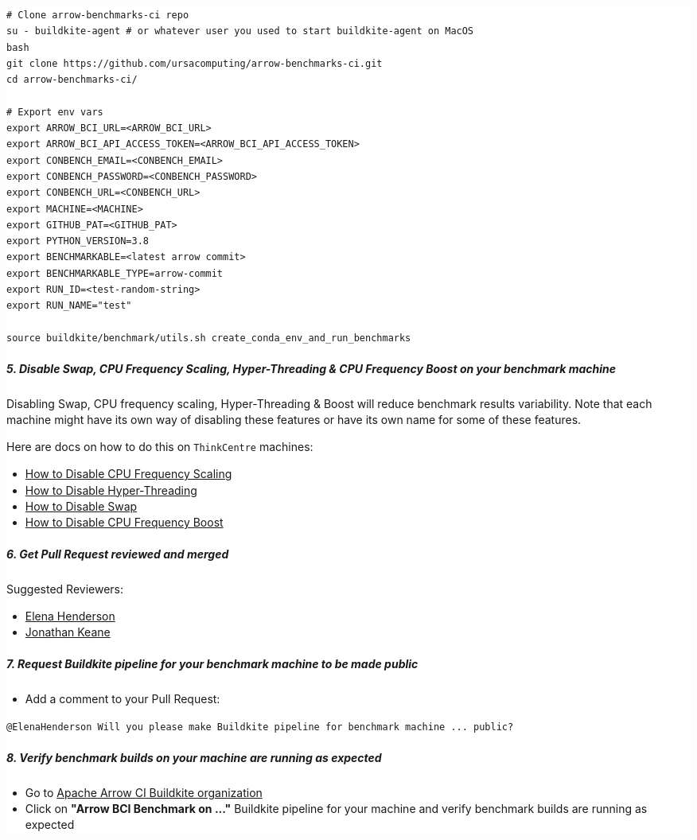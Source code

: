 ```shell script
# Clone arrow-benchmarks-ci repo
su - buildkite-agent # or whatever user you used to start buildkite-agent on MacOS
bash
git clone https://github.com/ursacomputing/arrow-benchmarks-ci.git
cd arrow-benchmarks-ci/

# Export env vars
export ARROW_BCI_URL=<ARROW_BCI_URL>
export ARROW_BCI_API_ACCESS_TOKEN=<ARROW_BCI_API_ACCESS_TOKEN>
export CONBENCH_EMAIL=<CONBENCH_EMAIL>
export CONBENCH_PASSWORD=<CONBENCH_PASSWORD>
export CONBENCH_URL=<CONBENCH_URL>
export MACHINE=<MACHINE>
export GITHUB_PAT=<GITHUB_PAT>
export PYTHON_VERSION=3.8
export BENCHMARKABLE=<latest arrow commit>
export BENCHMARKABLE_TYPE=arrow-commit
export RUN_ID=<test-random-string>
export RUN_NAME="test"

source buildkite/benchmark/utils.sh create_conda_env_and_run_benchmarks
```

##### 5. Disable Swap, CPU Frequency Scaling, Hyper-Threading & CPU Frequency Boost on your benchmark machine
Disabling Swap, CPU frequency scaling, Hyper-Threading & Boost will reduce benchmark results variability.
Note that each machine might have its own way of disabling these features or have its own name for some of these features.

Here are docs on how to do this on `ThinkCentre` machines:
- [How to Disable CPU Frequency Scaling](../docs/how-to-disable-CPU-frequency-scaling.md)
- [How to Disable Hyper-Threading](../docs/how-to-disable-hyper-threading.md)
- [How to Disable Swap](../docs/how-to-disable-swap.md)
- [How to Disable CPU Frequency Boost](../docs/how-to-dsiable-boost.md)


##### 6. Get Pull Request reviewed and merged
Suggested Reviewers: 
- [Elena Henderson](https://github.com/elenahenderson)
- [Jonathan Keane](https://github.com/jonkeane)

##### 7. Request Buildkite pipeline for your benchmark machine to be made public
- Add a comment to your Pull Request:
```
@ElenaHenderson Will you please make Buildkite pipeline for benchmark machine ... public?
```

##### 8. Verify benchmark builds on your machine are running as expected
- Go to [Apache Arrow CI Buildkite organization](https://buildkite.com/apache-arrow)
- Click on **"Arrow BCI Benchmark on ..."** Buildkite pipeline for your machine and 
verify benchmark builds are running as expected
